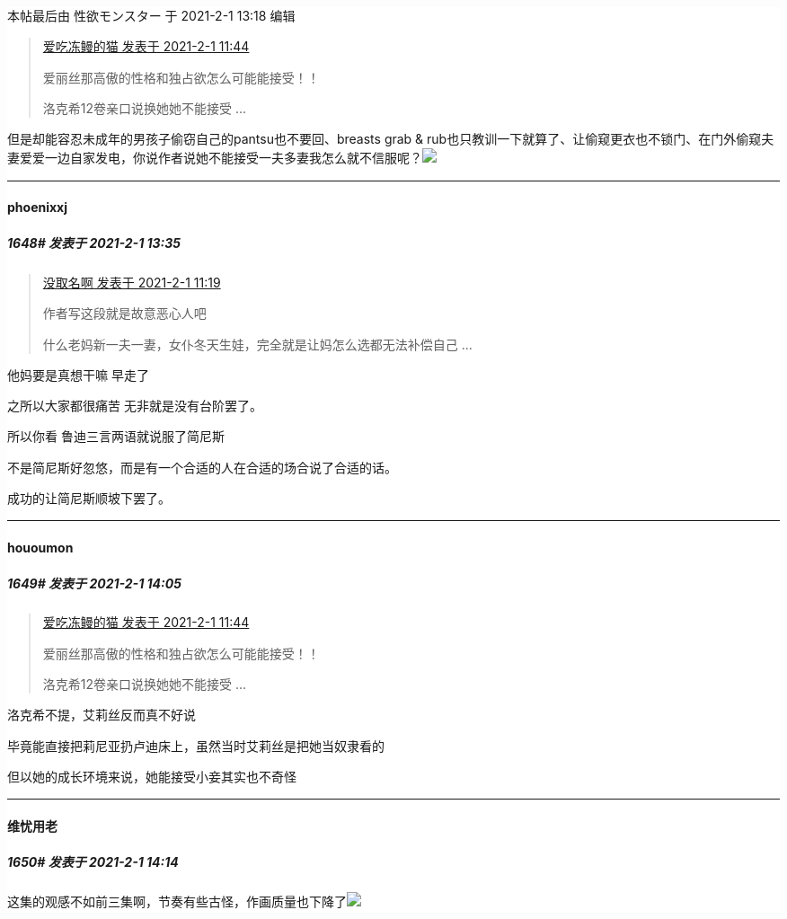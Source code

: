 
 本帖最后由 性欲モンスター 于 2021-2-1 13:18 编辑 
<blockquote><a href="httphttps://bbs.saraba1st.com/2b/forum.php?mod=redirect&amp;goto=findpost&amp;pid=50205642&amp;ptid=1860168" target="_blank">爱吃冻鳗的猫 发表于 2021-2-1 11:44</a>

爱丽丝那高傲的性格和独占欲怎么可能能接受！！

洛克希12卷亲口说换她她不能接受 ...</blockquote>

但是却能容忍未成年的男孩子偷窃自己的pantsu也不要回、breasts grab &amp; rub也只教训一下就算了、让偷窥更衣也不锁门、在门外偷窥夫妻爱爱一边自家发电，你说作者说她不能接受一夫多妻我怎么就不信服呢？<img src="https://static.saraba1st.com/image/smiley/face2017/028.png" referrerpolicy="no-referrer">


*****

####  phoenixxj  
##### 1648#       发表于 2021-2-1 13:35


<blockquote><a href="httphttps://bbs.saraba1st.com/2b/forum.php?mod=redirect&amp;goto=findpost&amp;pid=50205359&amp;ptid=1860168" target="_blank">没取名啊 发表于 2021-2-1 11:19</a>

作者写这段就是故意恶心人吧

什么老妈新一夫一妻，女仆冬天生娃，完全就是让妈怎么选都无法补偿自己 ...</blockquote>
他妈要是真想干嘛 早走了

之所以大家都很痛苦 无非就是没有台阶罢了。

所以你看 鲁迪三言两语就说服了简尼斯

不是简尼斯好忽悠，而是有一个合适的人在合适的场合说了合适的话。

成功的让简尼斯顺坡下罢了。


*****

####  hououmon  
##### 1649#       发表于 2021-2-1 14:05


<blockquote><a href="httphttps://bbs.saraba1st.com/2b/forum.php?mod=redirect&amp;goto=findpost&amp;pid=50205642&amp;ptid=1860168" target="_blank">爱吃冻鳗的猫 发表于 2021-2-1 11:44</a>

爱丽丝那高傲的性格和独占欲怎么可能能接受！！

洛克希12卷亲口说换她她不能接受 ...</blockquote>
洛克希不提，艾莉丝反而真不好说

毕竟能直接把莉尼亚扔卢迪床上，虽然当时艾莉丝是把她当奴隶看的

但以她的成长环境来说，她能接受小妾其实也不奇怪


*****

####  维忧用老  
##### 1650#       发表于 2021-2-1 14:14


这集的观感不如前三集啊，节奏有些古怪，作画质量也下降了<img src="https://static.saraba1st.com/image/smiley/face2017/004.gif" referrerpolicy="no-referrer">
